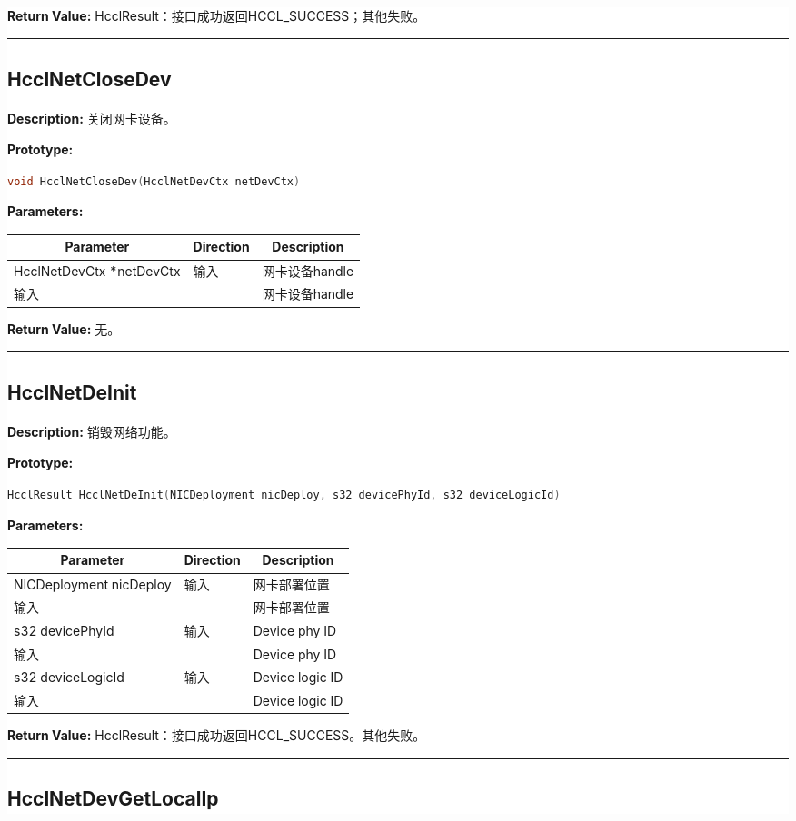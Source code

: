 **Return Value:** HcclResult：接口成功返回HCCL\_SUCCESS；其他失败。

---

## HcclNetCloseDev

**Description:** 关闭网卡设备。

**Prototype:**
```cpp
void HcclNetCloseDev(HcclNetDevCtx netDevCtx)
```

**Parameters:**

| Parameter | Direction | Description |
|-----------|-----------|-------------|
| HcclNetDevCtx *netDevCtx | 输入 | 网卡设备handle |
| 输入 |  | 网卡设备handle |

**Return Value:** 无。

---

## HcclNetDeInit

**Description:** 销毁网络功能。

**Prototype:**
```cpp
HcclResult HcclNetDeInit(NICDeployment nicDeploy, s32 devicePhyId, s32 deviceLogicId)
```

**Parameters:**

| Parameter | Direction | Description |
|-----------|-----------|-------------|
| NICDeployment nicDeploy | 输入 | 网卡部署位置 |
| 输入 |  | 网卡部署位置 |
| s32 devicePhyId | 输入 | Device phy ID |
| 输入 |  | Device phy ID |
| s32 deviceLogicId | 输入 | Device logic ID |
| 输入 |  | Device logic ID |

**Return Value:** HcclResult：接口成功返回HCCL\_SUCCESS。其他失败。

---

## HcclNetDevGetLocalIp

